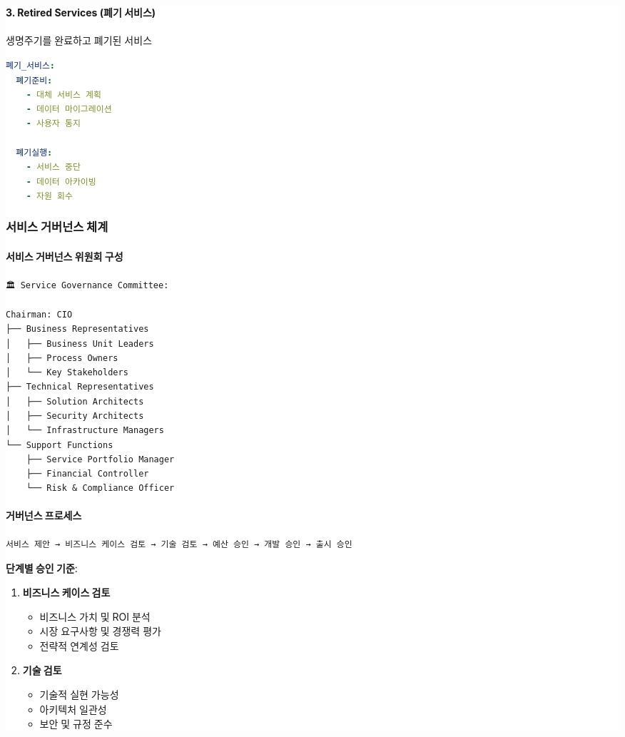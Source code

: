 #### 3. Retired Services (폐기 서비스)
생명주기를 완료하고 폐기된 서비스

```yaml
폐기_서비스:
  폐기준비:
    - 대체 서비스 계획
    - 데이터 마이그레이션
    - 사용자 통지
  
  폐기실행:
    - 서비스 중단
    - 데이터 아카이빙
    - 자원 회수
```

### 서비스 거버넌스 체계

#### 서비스 거버넌스 위원회 구성

```
🏛️ Service Governance Committee:

Chairman: CIO
├── Business Representatives
│   ├── Business Unit Leaders
│   ├── Process Owners
│   └── Key Stakeholders
├── Technical Representatives
│   ├── Solution Architects
│   ├── Security Architects
│   └── Infrastructure Managers
└── Support Functions
    ├── Service Portfolio Manager
    ├── Financial Controller
    └── Risk & Compliance Officer
```

#### 거버넌스 프로세스

```mermaid
서비스 제안 → 비즈니스 케이스 검토 → 기술 검토 → 예산 승인 → 개발 승인 → 출시 승인
```

**단계별 승인 기준**:

1. **비즈니스 케이스 검토**
   - 비즈니스 가치 및 ROI 분석
   - 시장 요구사항 및 경쟁력 평가
   - 전략적 연계성 검토

2. **기술 검토**
   - 기술적 실현 가능성
   - 아키텍처 일관성
   - 보안 및 규정 준수

